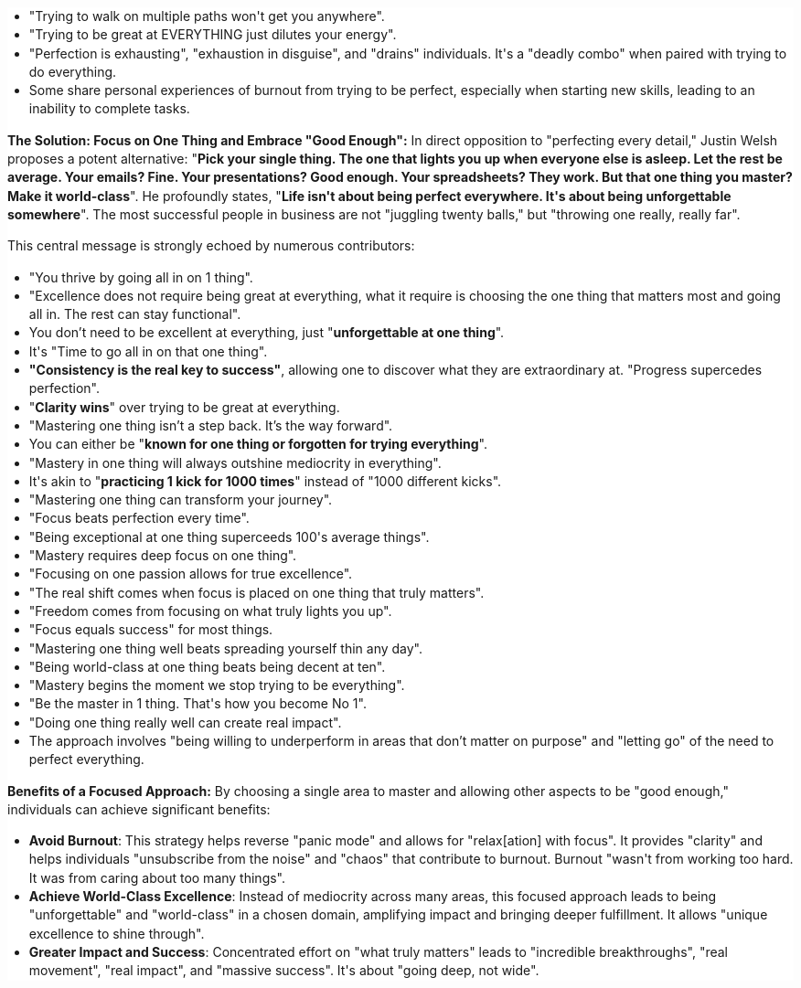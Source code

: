 *   "Trying to walk on multiple paths won't get you anywhere".
*   "Trying to be great at EVERYTHING just dilutes your energy".
*   "Perfection is exhausting", "exhaustion in disguise", and "drains" individuals. It's a "deadly combo" when paired with trying to do everything.
*   Some share personal experiences of burnout from trying to be perfect, especially when starting new skills, leading to an inability to complete tasks.

**The Solution: Focus on One Thing and Embrace "Good Enough":**
In direct opposition to "perfecting every detail," Justin Welsh proposes a potent alternative: "**Pick your single thing. The one that lights you up when everyone else is asleep. Let the rest be average. Your emails? Fine. Your presentations? Good enough. Your spreadsheets? They work. But that one thing you master? Make it world-class**". He profoundly states, "**Life isn't about being perfect everywhere. It's about being unforgettable somewhere**". The most successful people in business are not "juggling twenty balls," but "throwing one really, really far".

This central message is strongly echoed by numerous contributors:
*   "You thrive by going all in on 1 thing".
*   "Excellence does not require being great at everything, what it require is choosing the one thing that matters most and going all in. The rest can stay functional".
*   You don’t need to be excellent at everything, just "**unforgettable at one thing**".
*   It's "Time to go all in on that one thing".
*   **"Consistency is the real key to success"**, allowing one to discover what they are extraordinary at. "Progress supercedes perfection".
*   "**Clarity wins**" over trying to be great at everything.
*   "Mastering one thing isn’t a step back. It’s the way forward".
*   You can either be "**known for one thing or forgotten for trying everything**".
*   "Mastery in one thing will always outshine mediocrity in everything".
*   It's akin to "**practicing 1 kick for 1000 times**" instead of "1000 different kicks".
*   "Mastering one thing can transform your journey".
*   "Focus beats perfection every time".
*   "Being exceptional at one thing superceeds 100's average things".
*   "Mastery requires deep focus on one thing".
*   "Focusing on one passion allows for true excellence".
*   "The real shift comes when focus is placed on one thing that truly matters".
*   "Freedom comes from focusing on what truly lights you up".
*   "Focus equals success" for most things.
*   "Mastering one thing well beats spreading yourself thin any day".
*   "Being world-class at one thing beats being decent at ten".
*   "Mastery begins the moment we stop trying to be everything".
*   "Be the master in 1 thing. That's how you become No 1".
*   "Doing one thing really well can create real impact".
*   The approach involves "being willing to underperform in areas that don’t matter on purpose" and "letting go" of the need to perfect everything.

**Benefits of a Focused Approach:**
By choosing a single area to master and allowing other aspects to be "good enough," individuals can achieve significant benefits:
*   **Avoid Burnout**: This strategy helps reverse "panic mode" and allows for "relax[ation] with focus". It provides "clarity" and helps individuals "unsubscribe from the noise" and "chaos" that contribute to burnout. Burnout "wasn't from working too hard. It was from caring about too many things".
*   **Achieve World-Class Excellence**: Instead of mediocrity across many areas, this focused approach leads to being "unforgettable" and "world-class" in a chosen domain, amplifying impact and bringing deeper fulfillment. It allows "unique excellence to shine through".
*   **Greater Impact and Success**: Concentrated effort on "what truly matters" leads to "incredible breakthroughs", "real movement", "real impact", and "massive success". It's about "going deep, not wide".
